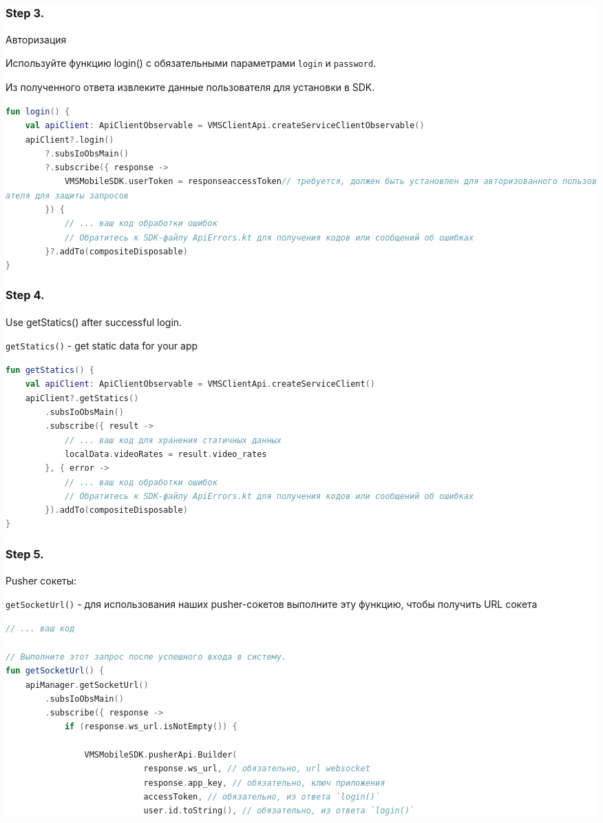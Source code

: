 
### Step 3.

Авторизация

Используйте функцию login() с обязательными параметрами `login` и `password`.

Из полученного ответа извлеките данные пользователя для установки в SDK.

```kotlin
fun login() {
    val apiClient: ApiClientObservable = VMSClientApi.createServiceClientObservable()
    apiClient?.login()
        ?.subsIoObsMain()
        ?.subscribe({ response ->
            VMSMobileSDK.userToken = responseaccessToken// требуется, должен быть установлен для авторизованного пользователя для защиты запросов
        }) {
            // ... ваш код обработки ошибок
            // Обратитесь к SDK-файлу ApiErrors.kt для получения кодов или сообщений об ошибках
        }?.addTo(compositeDisposable)
}
```


### Step 4.

Use getStatics() after successful login.

`getStatics()` - get static data for your app

```kotlin
fun getStatics() {
    val apiClient: ApiClientObservable = VMSClientApi.createServiceClient()
    apiClient?.getStatics()
        .subsIoObsMain()
        .subscribe({ result ->
            // ... ваш код для хранения статичных данных
            localData.videoRates = result.video_rates
        }, { error ->
            // ... ваш код обработки ошибок
            // Обратитесь к SDK-файлу ApiErrors.kt для получения кодов или сообщений об ошибках
        }).addTo(compositeDisposable)
}
```


### Step 5.

Pusher сокеты:

`getSocketUrl()` - для использования наших pusher-сокетов выполните эту функцию, чтобы получить URL сокета

```kotlin
// ... ваш код

// Выполните этот запрос после успешного входа в систему.
fun getSocketUrl() {
    apiManager.getSocketUrl()
        .subsIoObsMain()
        .subscribe({ response ->
            if (response.ws_url.isNotEmpty()) {
                
                VMSMobileSDK.pusherApi.Builder(
                            response.ws_url, // обязательно, url websocket  
                            response.app_key, // обязательно, ключ приложения
                            accessToken, // обязательно, из ответа `login()`
                            user.id.toString(), // обязательно, из ответа `login()`
```